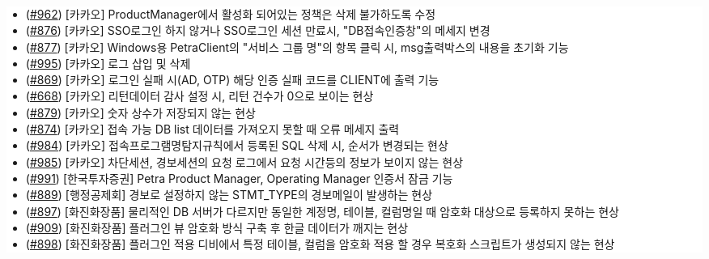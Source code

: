 - ([#962][issue-962]) [카카오] ProductManager에서 활성화 되어있는 정책은 삭제 불가하도록 수정
- ([#876][issue-876]) [카카오] SSO로그인 하지 않거나 SSO로그인 세션 만료시, "DB접속인증창"의 메세지 변경
- ([#877][issue-877]) [카카오] Windows용 PetraClient의 "서비스 그룹 명"의 항목 클릭 시, msg출력박스의 내용을 초기화 기능
- ([#995][issue-995]) [카카오] 로그 삽입 및 삭제
- ([#869][issue-869]) [카카오] 로그인 실패 시(AD, OTP) 해당 인증 실패 코드를 CLIENT에 출력 기능
- ([#668][issue-668]) [카카오] 리턴데이터 감사 설정 시, 리턴 건수가 0으로 보이는 현상
- ([#879][issue-879]) [카카오] 숫자 상수가 저장되지 않는 현상
- ([#874][issue-874]) [카카오] 접속 가능 DB list 데이터를 가져오지 못할 때 오류 메세지 출력
- ([#984][issue-984]) [카카오] 접속프로그램명탐지규칙에서 등록된 SQL 삭제 시, 순서가 변경되는 현상
- ([#985][issue-985]) [카카오] 차단세션, 경보세션의 요청 로그에서 요청 시간등의 정보가 보이지 않는 현상
- ([#991][issue-991]) [한국투자증권] Petra Product Manager, Operating Manager 인증서 잠금 기능
- ([#889][issue-889]) [행정공제회] 경보로 설정하지 않는 STMT_TYPE의 경보메일이 발생하는 현상
- ([#897][issue-897]) [화진화장품] 물리적인 DB 서버가 다르지만 동일한 계정명, 테이블, 컬럼명일 때 암호화 대상으로 등록하지 못하는 현상
- ([#909][issue-909]) [화진화장품] 플러그인 뷰 암호화 방식 구축 후 한글 데이터가 깨지는 현상
- ([#898][issue-898]) [화진화장품] 플러그인 적용 디비에서 특정 테이블, 컬럼을 암호화 적용 할 경우 복호화 스크립트가 생성되지 않는 현상

[issue-1023]: http://trac.sinsiway.com/issues/1023 "issue #1023"
[issue-848]: http://trac.sinsiway.com/issues/848 "issue #848"
[issue-904]: http://trac.sinsiway.com/issues/904 "issue #904"
[issue-950]: http://trac.sinsiway.com/issues/950 "issue #950"
[issue-957]: http://trac.sinsiway.com/issues/957 "issue #957"
[issue-1045]: http://trac.sinsiway.com/issues/1045 "issue #1045"
[issue-926]: http://trac.sinsiway.com/issues/926 "issue #926"
[issue-925]: http://trac.sinsiway.com/issues/925 "issue #925"
[issue-899]: http://trac.sinsiway.com/issues/899 "issue #899"
[issue-997]: http://trac.sinsiway.com/issues/997 "issue #997"
[issue-963]: http://trac.sinsiway.com/issues/963 "issue #963"
[issue-951]: http://trac.sinsiway.com/issues/951 "issue #951"
[issue-670]: http://trac.sinsiway.com/issues/670 "issue #670"
[issue-927]: http://trac.sinsiway.com/issues/927 "issue #927"
[issue-979]: http://trac.sinsiway.com/issues/979 "issue #979"
[issue-558]: http://trac.sinsiway.com/issues/558 "issue #558"
[issue-968]: http://trac.sinsiway.com/issues/968 "issue #968"
[issue-940]: http://trac.sinsiway.com/issues/940 "issue #940"
[issue-928]: http://trac.sinsiway.com/issues/928 "issue #928"
[issue-847]: http://trac.sinsiway.com/issues/847 "issue #847"
[issue-884]: http://trac.sinsiway.com/issues/884 "issue #884"
[issue-859]: http://trac.sinsiway.com/issues/859 "issue #859"
[issue-856]: http://trac.sinsiway.com/issues/856 "issue #856"
[issue-886]: http://trac.sinsiway.com/issues/886 "issue #886"
[issue-857]: http://trac.sinsiway.com/issues/857 "issue #857"
[issue-880]: http://trac.sinsiway.com/issues/880 "issue #880"
[issue-881]: http://trac.sinsiway.com/issues/881 "issue #881"
[issue-559]: http://trac.sinsiway.com/issues/559 "issue #559"
[issue-937]: http://trac.sinsiway.com/issues/937 "issue #937"
[issue-931]: http://trac.sinsiway.com/issues/931 "issue #931"
[issue-873]: http://trac.sinsiway.com/issues/873 "issue #873"
[issue-1012]: http://trac.sinsiway.com/issues/1012 "issue #1012"
[issue-817]: http://trac.sinsiway.com/issues/817 "issue #817"
[issue-809]: http://trac.sinsiway.com/issues/809 "issue #809"
[issue-901]: http://trac.sinsiway.com/issues/901 "issue #901"
[issue-900]: http://trac.sinsiway.com/issues/900 "issue #900"
[issue-1029]: http://trac.sinsiway.com/issues/1029 "issue #1029"
[issue-973]: http://trac.sinsiway.com/issues/973 "issue #973"
[issue-893]: http://trac.sinsiway.com/issues/893 "issue #893"
[issue-903]: http://trac.sinsiway.com/issues/903 "issue #903"
[issue-1039]: http://trac.sinsiway.com/issues/1039 "issue #1039"
[issue-1037]: http://trac.sinsiway.com/issues/1037 "issue #1037"
[issue-1041]: http://trac.sinsiway.com/issues/1041 "issue #1041"
[issue-892]: http://trac.sinsiway.com/issues/892 "issue #892"
[issue-866]: http://trac.sinsiway.com/issues/866 "issue #866"
[issue-838]: http://trac.sinsiway.com/issues/838 "issue #838"
[issue-1024]: http://trac.sinsiway.com/issues/1024 "issue #1024"
[issue-858]: http://trac.sinsiway.com/issues/858 "issue #858"
[issue-954]: http://trac.sinsiway.com/issues/954 "issue #954"
[issue-953]: http://trac.sinsiway.com/issues/953 "issue #953"
[issue-998]: http://trac.sinsiway.com/issues/998 "issue #998"
[issue-915]: http://trac.sinsiway.com/issues/915 "issue #915"
[issue-936]: http://trac.sinsiway.com/issues/936 "issue #936"
[issue-846]: http://trac.sinsiway.com/issues/846 "issue #846"
[issue-980]: http://trac.sinsiway.com/issues/980 "issue #980"
[issue-1043]: http://trac.sinsiway.com/issues/1043 "issue #1043"
[issue-949]: http://trac.sinsiway.com/issues/949 "issue #949"
[issue-1030]: http://trac.sinsiway.com/issues/1030 "issue #1030"
[issue-1008]: http://trac.sinsiway.com/issues/1008 "issue #1008"
[issue-863]: http://trac.sinsiway.com/issues/863 "issue #863"
[issue-955]: http://trac.sinsiway.com/issues/955 "issue #955"
[issue-675]: http://trac.sinsiway.com/issues/675 "issue #675"
[issue-852]: http://trac.sinsiway.com/issues/852 "issue #852"
[issue-683]: http://trac.sinsiway.com/issues/683 "issue #683"
[issue-215]: http://trac.sinsiway.com/issues/215 "issue #215"
[issue-938]: http://trac.sinsiway.com/issues/938 "issue #938"
[issue-851]: http://trac.sinsiway.com/issues/851 "issue #851"
[issue-825]: http://trac.sinsiway.com/issues/825 "issue #825"
[issue-981]: http://trac.sinsiway.com/issues/981 "issue #981"
[issue-1014]: http://trac.sinsiway.com/issues/1014 "issue #1014"
[issue-933]: http://trac.sinsiway.com/issues/933 "issue #933"
[issue-907]: http://trac.sinsiway.com/issues/907 "issue #907"
[issue-1016]: http://trac.sinsiway.com/issues/1016 "issue #1016"
[issue-1017]: http://trac.sinsiway.com/issues/1017 "issue #1017"
[issue-1034]: http://trac.sinsiway.com/issues/1034 "issue #1034"
[issue-934]: http://trac.sinsiway.com/issues/934 "issue #934"
[issue-941]: http://trac.sinsiway.com/issues/941 "issue #941"
[issue-875]: http://trac.sinsiway.com/issues/875 "issue #875"
[issue-939]: http://trac.sinsiway.com/issues/939 "issue #939"

[issue-868]: http://trac.sinsiway.com/issues/868 "issue #868"
[issue-935]: http://trac.sinsiway.com/issues/935 "issue #935"
[issue-959]: http://trac.sinsiway.com/issues/959 "issue #959"
[issue-841]: http://trac.sinsiway.com/issues/841 "issue #841"
[issue-932]: http://trac.sinsiway.com/issues/932 "issue #932"
[issue-986]: http://trac.sinsiway.com/issues/986 "issue #986"
[issue-961]: http://trac.sinsiway.com/issues/961 "issue #961"
[issue-840]: http://trac.sinsiway.com/issues/840 "issue #840"
[issue-1002]: http://trac.sinsiway.com/issues/1002 "issue #1002"
[issue-878]: http://trac.sinsiway.com/issues/878 "issue #878"
[issue-962]: http://trac.sinsiway.com/issues/962 "issue #962"
[issue-876]: http://trac.sinsiway.com/issues/876 "issue #876"
[issue-877]: http://trac.sinsiway.com/issues/877 "issue #877"
[issue-995]: http://trac.sinsiway.com/issues/995 "issue #995"
[issue-869]: http://trac.sinsiway.com/issues/869 "issue #869"
[issue-668]: http://trac.sinsiway.com/issues/668 "issue #668"
[issue-879]: http://trac.sinsiway.com/issues/879 "issue #879"
[issue-874]: http://trac.sinsiway.com/issues/874 "issue #874"
[issue-984]: http://trac.sinsiway.com/issues/984 "issue #984"
[issue-985]: http://trac.sinsiway.com/issues/985 "issue #985"
[issue-991]: http://trac.sinsiway.com/issues/991 "issue #991"
[issue-889]: http://trac.sinsiway.com/issues/889 "issue #889"
[issue-897]: http://trac.sinsiway.com/issues/897 "issue #897"
[issue-909]: http://trac.sinsiway.com/issues/909 "issue #909"
[issue-898]: http://trac.sinsiway.com/issues/898 "issue #898"